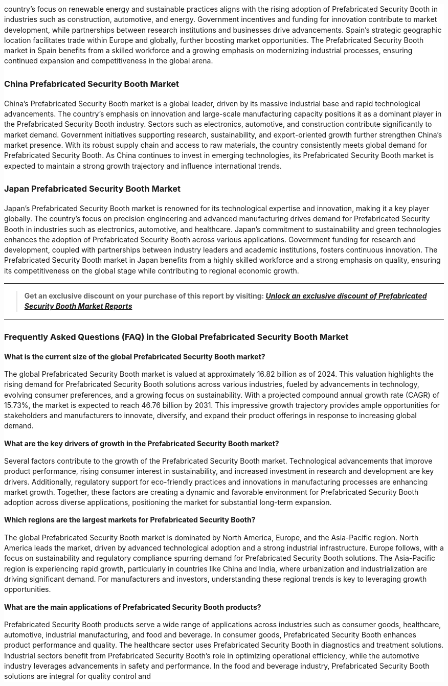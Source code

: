 country&rsquo;s focus on renewable energy and sustainable practices aligns with the rising adoption of Prefabricated Security Booth in industries such as construction, automotive, and energy. Government incentives and funding for innovation contribute to market development, while partnerships between research institutions and businesses drive advancements. Spain&rsquo;s strategic geographic location facilitates trade within Europe and globally, further boosting market opportunities. The Prefabricated Security Booth market in Spain benefits from a skilled workforce and a growing emphasis on modernizing industrial processes, ensuring continued expansion and competitiveness in the global arena.</p><h3>China Prefabricated Security Booth Market</h3><p>China&rsquo;s Prefabricated Security Booth market is a global leader, driven by its massive industrial base and rapid technological advancements. The country&rsquo;s emphasis on innovation and large-scale manufacturing capacity positions it as a dominant player in the Prefabricated Security Booth industry. Sectors such as electronics, automotive, and construction contribute significantly to market demand. Government initiatives supporting research, sustainability, and export-oriented growth further strengthen China&rsquo;s market presence. With its robust supply chain and access to raw materials, the country consistently meets global demand for Prefabricated Security Booth. As China continues to invest in emerging technologies, its Prefabricated Security Booth market is expected to maintain a strong growth trajectory and influence international trends.</p><h3>Japan Prefabricated Security Booth Market</h3><p>Japan&rsquo;s Prefabricated Security Booth market is renowned for its technological expertise and innovation, making it a key player globally. The country&rsquo;s focus on precision engineering and advanced manufacturing drives demand for Prefabricated Security Booth in industries such as electronics, automotive, and healthcare. Japan&rsquo;s commitment to sustainability and green technologies enhances the adoption of Prefabricated Security Booth across various applications. Government funding for research and development, coupled with partnerships between industry leaders and academic institutions, fosters continuous innovation. The Prefabricated Security Booth market in Japan benefits from a highly skilled workforce and a strong emphasis on quality, ensuring its competitiveness on the global stage while contributing to regional economic growth.</p><hr /><blockquote><p><strong>Get an exclusive discount on your purchase of this report by visiting: <em><a href="://marketresearchpulse.com/ask-for-discount/16911?utm_source=Github&amp;utm_medium=0111">Unlock an exclusive discount of Prefabricated Security Booth Market Reports</a></em>&nbsp;</strong></p></blockquote><hr /><h3>Frequently Asked Questions (FAQ) in the Global Prefabricated Security Booth Market</h3><p><strong>What is the current size of the global Prefabricated Security Booth market?</strong></p><p>The global Prefabricated Security Booth market is valued at approximately 16.82 billion as of 2024. This valuation highlights the rising demand for Prefabricated Security Booth solutions across various industries, fueled by advancements in technology, evolving consumer preferences, and a growing focus on sustainability. With a projected compound annual growth rate (CAGR) of 15.73%, the market is expected to reach 46.76 billion by 2031. This impressive growth trajectory provides ample opportunities for stakeholders and manufacturers to innovate, diversify, and expand their product offerings in response to increasing global demand.</p><p><strong>What are the key drivers of growth in the Prefabricated Security Booth market?</strong></p><p>Several factors contribute to the growth of the Prefabricated Security Booth market. Technological advancements that improve product performance, rising consumer interest in sustainability, and increased investment in research and development are key drivers. Additionally, regulatory support for eco-friendly practices and innovations in manufacturing processes are enhancing market growth. Together, these factors are creating a dynamic and favorable environment for Prefabricated Security Booth adoption across diverse applications, positioning the market for substantial long-term expansion.</p><p><strong>Which regions are the largest markets for Prefabricated Security Booth?</strong></p><p>The global Prefabricated Security Booth market is dominated by North America, Europe, and the Asia-Pacific region. North America leads the market, driven by advanced technological adoption and a strong industrial infrastructure. Europe follows, with a focus on sustainability and regulatory compliance spurring demand for Prefabricated Security Booth solutions. The Asia-Pacific region is experiencing rapid growth, particularly in countries like China and India, where urbanization and industrialization are driving significant demand. For manufacturers and investors, understanding these regional trends is key to leveraging growth opportunities.</p><p><strong>What are the main applications of Prefabricated Security Booth products?</strong></p><p>Prefabricated Security Booth products serve a wide range of applications across industries such as consumer goods, healthcare, automotive, industrial manufacturing, and food and beverage. In consumer goods, Prefabricated Security Booth enhances product performance and quality. The healthcare sector uses Prefabricated Security Booth in diagnostics and treatment solutions. Industrial sectors benefit from Prefabricated Security Booth&rsquo;s role in optimizing operational efficiency, while the automotive industry leverages advancements in safety and performance. In the food and beverage industry, Prefabricated Security Booth solutions are integral for quality control and